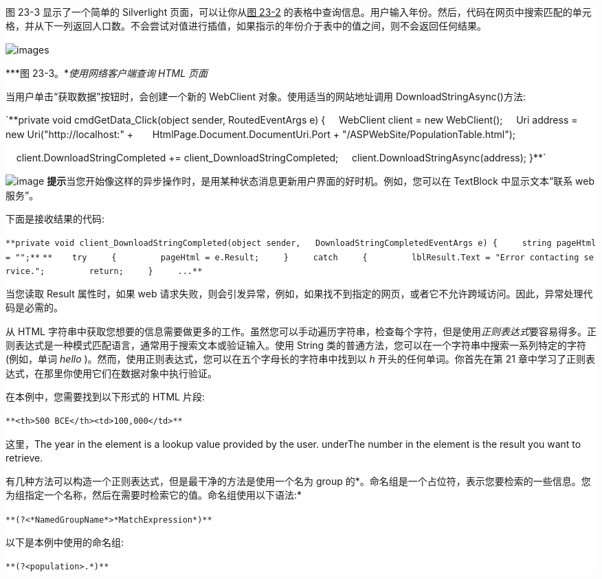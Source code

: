 图 23-3 显示了一个简单的 Silverlight 页面，可以让你从[图 23-2](#fig_23_2) 的表格中查询信息。用户输入年份。然后，代码在网页中搜索匹配的单元格，并从下一列返回人口数。不会尝试对值进行插值，如果指示的年份介于表中的值之间，则不会返回任何结果。

![images](images/9781430234791_Fig23-03.jpg)

***图 23-3。**使用网络客户端查询 HTML 页面*

当用户单击“获取数据”按钮时，会创建一个新的 WebClient 对象。使用适当的网站地址调用 DownloadStringAsync()方法:

`**private void cmdGetData_Click(object sender, RoutedEventArgs e)
{
    WebClient client = new WebClient();
    Uri address = new Uri("http://localhost:" +
      HtmlPage.Document.DocumentUri.Port + "/ASPWebSite/PopulationTable.html");

    client.DownloadStringCompleted += client_DownloadStringCompleted;
    client.DownloadStringAsync(address);
}**`

![image](images/square.jpg) **提示**当您开始像这样的异步操作时，是用某种状态消息更新用户界面的好时机。例如，您可以在 TextBlock 中显示文本“联系 web 服务”。

下面是接收结果的代码:

`**private void client_DownloadStringCompleted(object sender,
  DownloadStringCompletedEventArgs e)
{
    string pageHtml = "";**` `**    try
    {
        pageHtml = e.Result;
    }
    catch
    {
        lblResult.Text = "Error contacting service.";
        return;
    }
    ...**`

当您读取 Result 属性时，如果 web 请求失败，则会引发异常，例如，如果找不到指定的网页，或者它不允许跨域访问。因此，异常处理代码是必需的。

从 HTML 字符串中获取您想要的信息需要做更多的工作。虽然您可以手动遍历字符串，检查每个字符，但是使用*正则表达式*要容易得多。正则表达式是一种模式匹配语言，通常用于搜索文本或验证输入。使用 String 类的普通方法，您可以在一个字符串中搜索一系列特定的字符(例如，单词 *hello* )。然而，使用正则表达式，您可以在五个字母长的字符串中找到以 *h* 开头的任何单词。你首先在第 21 章中学习了正则表达式，在那里你使用它们在数据对象中执行验证。

在本例中，您需要找到以下形式的 HTML 片段:

`**<th>500 BCE</th><td>100,000</td>**`

这里，The year in the element is a lookup value provided by the user. underThe number in the element is the result you want to retrieve.

有几种方法可以构造一个正则表达式，但是最干净的方法是使用一个名为 group 的*。命名组是一个占位符，表示您要检索的一些信息。您为组指定一个名称，然后在需要时检索它的值。命名组使用以下语法:*

`**(?<*NamedGroupName*>*MatchExpression*)**`

以下是本例中使用的命名组:

`**(?<population>.*)**`
